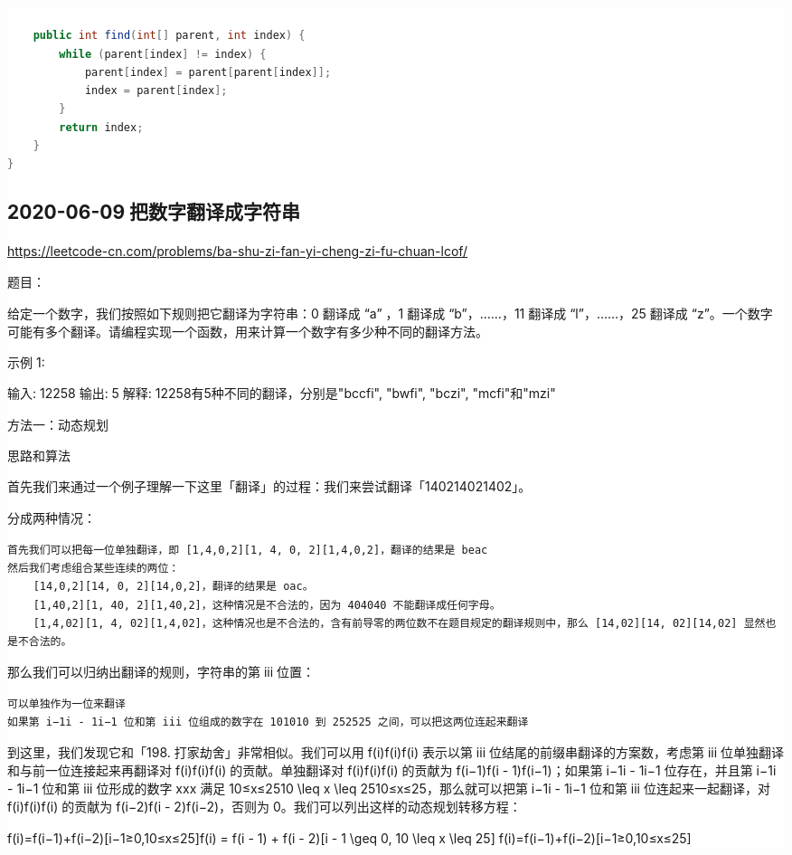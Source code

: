 ```java

    public int find(int[] parent, int index) {
        while (parent[index] != index) {
            parent[index] = parent[parent[index]];
            index = parent[index];
        }
        return index;
    }
}
```







## 2020-06-09 把数字翻译成字符串

https://leetcode-cn.com/problems/ba-shu-zi-fan-yi-cheng-zi-fu-chuan-lcof/

题目：

给定一个数字，我们按照如下规则把它翻译为字符串：0 翻译成 “a” ，1 翻译成 “b”，……，11 翻译成 “l”，……，25 翻译成 “z”。一个数字可能有多个翻译。请编程实现一个函数，用来计算一个数字有多少种不同的翻译方法。

 

示例 1:

输入: 12258
输出: 5
解释: 12258有5种不同的翻译，分别是"bccfi", "bwfi", "bczi", "mcfi"和"mzi"

 

方法一：动态规划

思路和算法

首先我们来通过一个例子理解一下这里「翻译」的过程：我们来尝试翻译「140214021402」。

分成两种情况：

    首先我们可以把每一位单独翻译，即 [1,4,0,2][1, 4, 0, 2][1,4,0,2]，翻译的结果是 beac
    然后我们考虑组合某些连续的两位：
        [14,0,2][14, 0, 2][14,0,2]，翻译的结果是 oac。
        [1,40,2][1, 40, 2][1,40,2]，这种情况是不合法的，因为 404040 不能翻译成任何字母。
        [1,4,02][1, 4, 02][1,4,02]，这种情况也是不合法的，含有前导零的两位数不在题目规定的翻译规则中，那么 [14,02][14, 02][14,02] 显然也是不合法的。

那么我们可以归纳出翻译的规则，字符串的第 iii 位置：

    可以单独作为一位来翻译
    如果第 i−1i - 1i−1 位和第 iii 位组成的数字在 101010 到 252525 之间，可以把这两位连起来翻译

到这里，我们发现它和「198. 打家劫舍」非常相似。我们可以用 f(i)f(i)f(i) 表示以第 iii 位结尾的前缀串翻译的方案数，考虑第 iii 位单独翻译和与前一位连接起来再翻译对 f(i)f(i)f(i) 的贡献。单独翻译对 f(i)f(i)f(i) 的贡献为 f(i−1)f(i - 1)f(i−1)；如果第 i−1i - 1i−1 位存在，并且第 i−1i - 1i−1 位和第 iii 位形成的数字 xxx 满足 10≤x≤2510 \leq x \leq 2510≤x≤25，那么就可以把第 i−1i - 1i−1 位和第 iii 位连起来一起翻译，对 f(i)f(i)f(i) 的贡献为 f(i−2)f(i - 2)f(i−2)，否则为 0。我们可以列出这样的动态规划转移方程：

f(i)=f(i−1)+f(i−2)[i−1≥0,10≤x≤25]f(i) = f(i - 1) + f(i - 2)[i - 1 \geq 0, 10 \leq x \leq 25] f(i)=f(i−1)+f(i−2)[i−1≥0,10≤x≤25]
